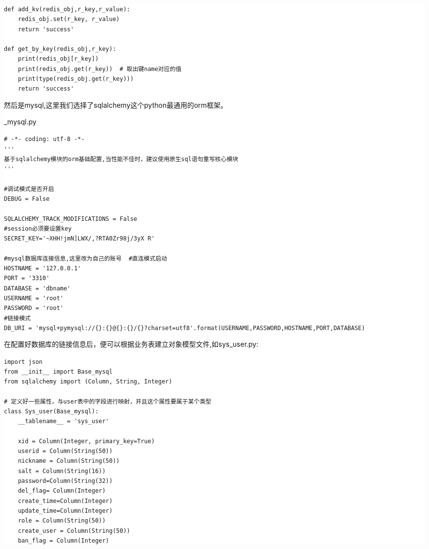     def add_kv(redis_obj,r_key,r_value):
        redis_obj.set(r_key, r_value)
        return 'success'
    
    def get_by_key(redis_obj,r_key):
        print(redis_obj[r_key])
        print(redis_obj.get(r_key))  # 取出键name对应的值
        print(type(redis_obj.get(r_key)))
        return 'success'
        
然后是mysql,这里我们选择了sqlalchemy这个python最通用的orm框架。

_mysql.py

    # -*- coding: utf-8 -*-
    '''
    基于sqlalchemy模块的orm基础配置,当性能不佳时，建议使用原生sql语句重写核心模块
    '''
    
    #调试模式是否开启
    DEBUG = False
    
    SQLALCHEMY_TRACK_MODIFICATIONS = False
    #session必须要设置key
    SECRET_KEY='~XHH!jmN]LWX/,?RTA0Zr98j/3yX R'
    
    #mysql数据库连接信息,这里改为自己的账号  #直连模式启动
    HOSTNAME = '127.0.0.1'
    PORT = '3310'
    DATABASE = 'dbname'
    USERNAME = 'root'
    PASSWORD = 'root'
    #链接模式
    DB_URI = 'mysql+pymysql://{}:{}@{}:{}/{}?charset=utf8'.format(USERNAME,PASSWORD,HOSTNAME,PORT,DATABASE)
    
在配置好数据库的链接信息后，便可以根据业务表建立对象模型文件,如sys_user.py:

    import json
    from __init__ import Base_mysql
    from sqlalchemy import (Column, String, Integer)
    
    # 定义好一些属性，与user表中的字段进行映射，并且这个属性要属于某个类型
    class Sys_user(Base_mysql):
        __tablename__ = 'sys_user'
    
        xid = Column(Integer, primary_key=True)
        userid = Column(String(50))
        nickname = Column(String(50))
        salt = Column(String(16))
        password=Column(String(32))
        del_flag= Column(Integer)
        create_time=Column(Integer)
        update_time=Column(Integer)
        role = Column(String(50))
        create_user = Column(String(50))
        ban_flag = Column(Integer)
    